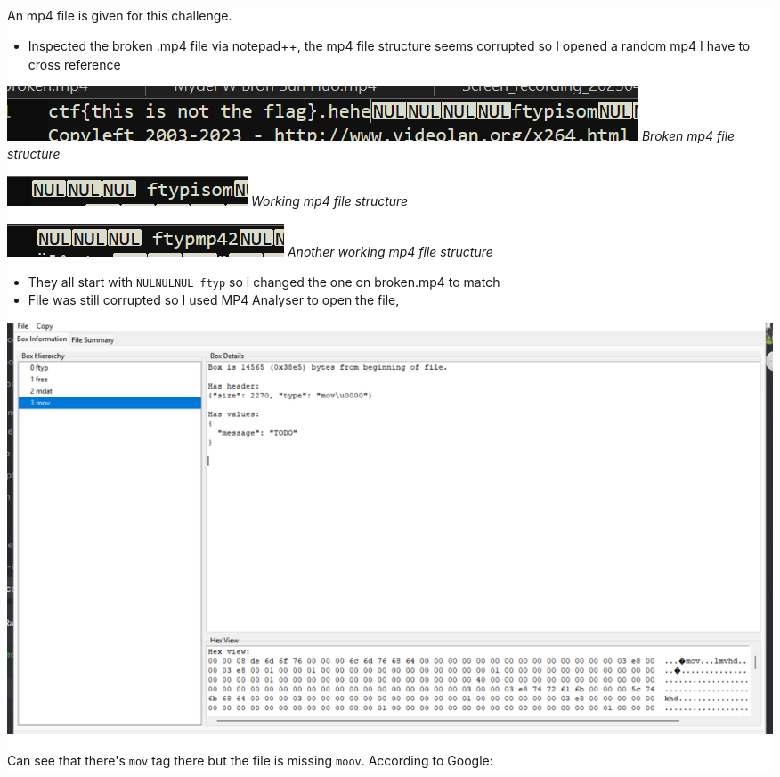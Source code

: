 An mp4 file is given for this challenge.

- Inspected the broken .mp4 file via notepad++, the mp4 file structure seems corrupted so I opened a random mp4 I have to cross reference

![](/assets/img/2025-04-13-umcsctf-2025-prelims/broken_broken.png)
_Broken mp4 file structure_

![](/assets/img/2025-04-13-umcsctf-2025-prelims/broken_mp41.png)
_Working mp4 file structure_

![](/assets/img/2025-04-13-umcsctf-2025-prelims/broken_mp42.png)
_Another working mp4 file structure_

- They all start with `NULNULNUL ftyp` so i changed the one on broken.mp4 to match
- File was still corrupted so I used MP4 Analyser to open the file,

![](/assets/img/2025-04-13-umcsctf-2025-prelims/broken_missingmov.png)

Can see that there's `mov` tag there but the file is missing `moov`.
According to Google:
